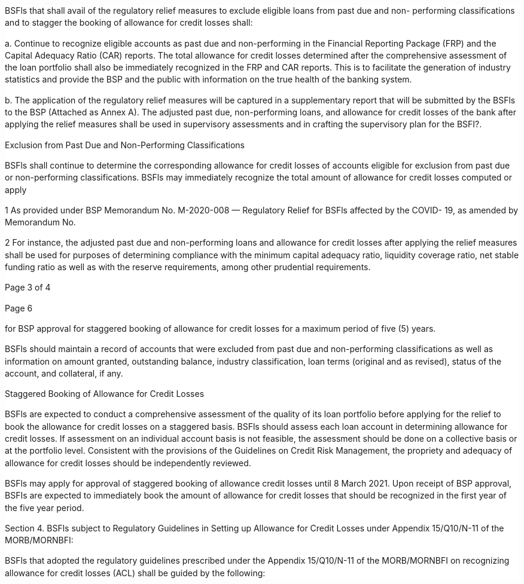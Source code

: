 BSFls that shall avail of the regulatory relief measures to exclude eligible loans from past due and non- performing classifications and to stagger the booking of allowance for credit losses shall:

a. Continue to recognize eligible accounts as past due and non-performing in the Financial Reporting Package (FRP) and the Capital Adequacy Ratio (CAR) reports. The total allowance for credit losses determined after the comprehensive assessment of the loan portfolio shall also be immediately recognized in the FRP and CAR reports. This is to facilitate the generation of industry statistics and provide the BSP and the public with information on the true health of the banking system.

b. The application of the regulatory relief measures will be captured in a supplementary report that will be submitted by the BSFls to the BSP (Attached as Annex A). The adjusted past due, non-performing loans, and allowance for credit losses of the bank after applying the relief measures shall be used in supervisory assessments and in crafting the supervisory plan for the BSFI?.

Exclusion from Past Due and Non-Performing Classifications

BSFls shall continue to determine the corresponding allowance for credit losses of accounts eligible for exclusion from past due or non-performing classifications. BSFls may immediately recognize the total amount of allowance for credit losses computed or apply

1 As provided under BSP Memorandum No. M-2020-008 — Regulatory Relief for BSFls affected by the COVID- 19, as amended by Memorandum No.

2 For instance, the adjusted past due and non-performing loans and allowance for credit losses after applying the relief measures shall be used for purposes of determining compliance with the minimum capital adequacy ratio, liquidity coverage ratio, net stable funding ratio as well as with the reserve requirements, among other prudential requirements.

Page 3 of 4

Page 6

for BSP approval for staggered booking of allowance for credit losses for a maximum period of five (5) years.

BSFls should maintain a record of accounts that were excluded from past due and non-performing classifications as well as information on amount granted, outstanding balance, industry classification, loan terms (original and as revised), status of the account, and collateral, if any.

Staggered Booking of Allowance for Credit Losses

BSFls are expected to conduct a comprehensive assessment of the quality of its loan portfolio before applying for the relief to book the allowance for credit losses on a staggered basis. BSFls should assess each loan account in determining allowance for credit losses. If assessment on an individual account basis is not feasible, the assessment should be done on a collective basis or at the portfolio level. Consistent with the provisions of the Guidelines on Credit Risk Management, the propriety and adequacy of allowance for credit losses should be independently reviewed.

BSFls may apply for approval of staggered booking of allowance credit losses until 8 March 2021. Upon receipt of BSP approval, BSFIs are expected to immediately book the amount of allowance for credit losses that should be recognized in the first year of the five year period.

Section 4. BSFls subject to Regulatory Guidelines in Setting up Allowance for Credit Losses under Appendix 15/Q10/N-11 of the MORB/MORNBFI:

BSFls that adopted the regulatory guidelines prescribed under the Appendix 15/Q10/N-11 of the MORB/MORNBFI on recognizing allowance for credit losses (ACL) shall be guided by the following:
